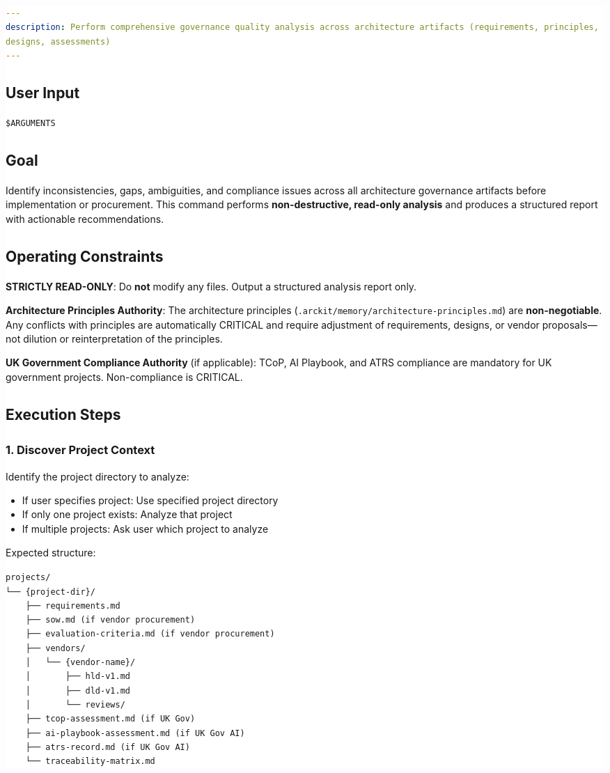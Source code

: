 ```yaml
---
description: Perform comprehensive governance quality analysis across architecture artifacts (requirements, principles, designs, assessments)
---
```


## User Input

```text
$ARGUMENTS
```

## Goal

Identify inconsistencies, gaps, ambiguities, and compliance issues across all architecture governance artifacts before implementation or procurement. This command performs **non-destructive, read-only analysis** and produces a structured report with actionable recommendations.

## Operating Constraints

**STRICTLY READ-ONLY**: Do **not** modify any files. Output a structured analysis report only.

**Architecture Principles Authority**: The architecture principles (`.arckit/memory/architecture-principles.md`) are **non-negotiable**. Any conflicts with principles are automatically CRITICAL and require adjustment of requirements, designs, or vendor proposals—not dilution or reinterpretation of the principles.

**UK Government Compliance Authority** (if applicable): TCoP, AI Playbook, and ATRS compliance are mandatory for UK government projects. Non-compliance is CRITICAL.

## Execution Steps

### 1. Discover Project Context

Identify the project directory to analyze:
- If user specifies project: Use specified project directory
- If only one project exists: Analyze that project
- If multiple projects: Ask user which project to analyze

Expected structure:
```
projects/
└── {project-dir}/
    ├── requirements.md
    ├── sow.md (if vendor procurement)
    ├── evaluation-criteria.md (if vendor procurement)
    ├── vendors/
    │   └── {vendor-name}/
    │       ├── hld-v1.md
    │       ├── dld-v1.md
    │       └── reviews/
    ├── tcop-assessment.md (if UK Gov)
    ├── ai-playbook-assessment.md (if UK Gov AI)
    ├── atrs-record.md (if UK Gov AI)
    └── traceability-matrix.md
```
